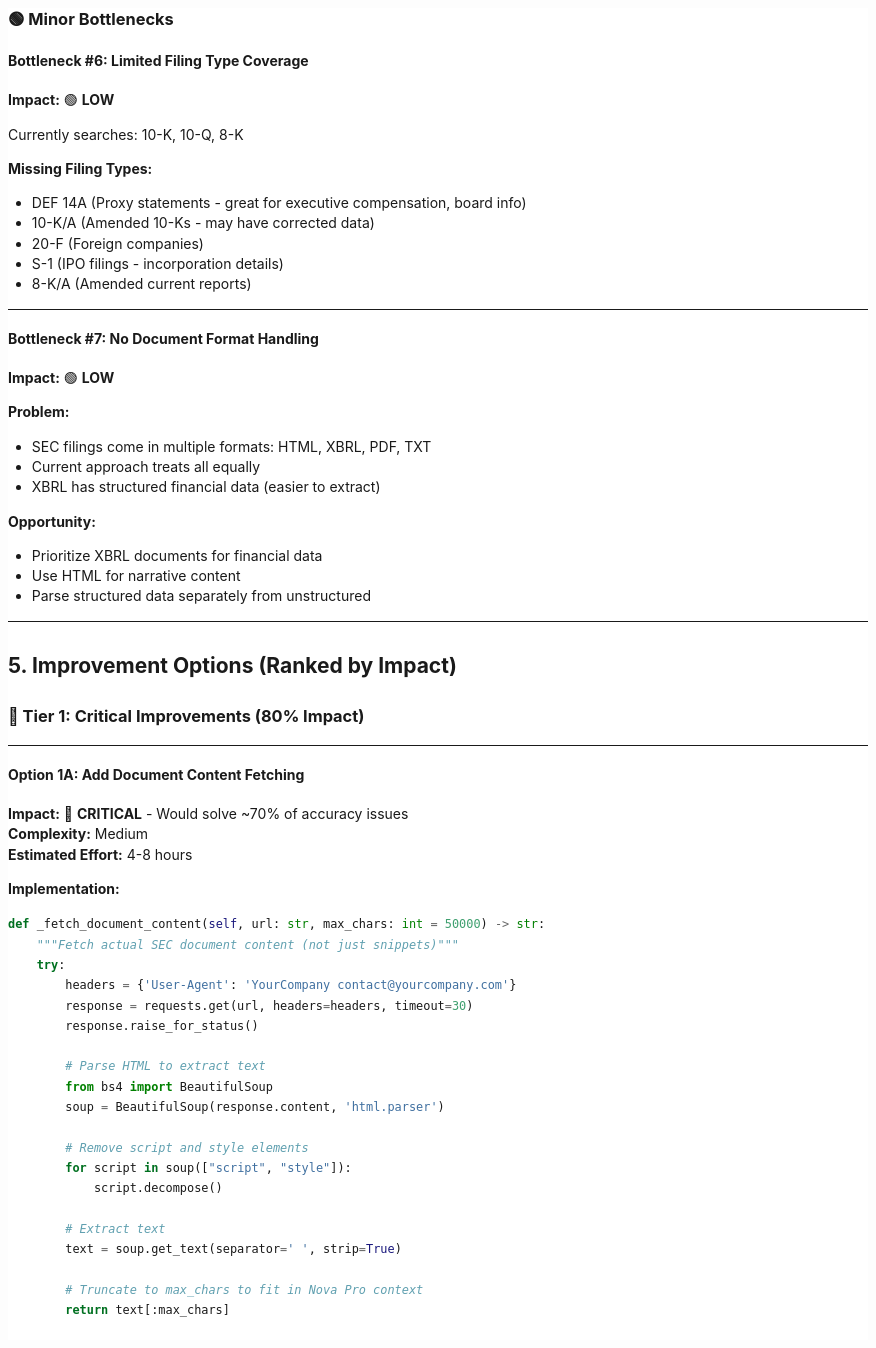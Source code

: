 
### 🟢 Minor Bottlenecks

#### Bottleneck #6: Limited Filing Type Coverage
**Impact:** 🟢 **LOW**

Currently searches: 10-K, 10-Q, 8-K

**Missing Filing Types:**
- DEF 14A (Proxy statements - great for executive compensation, board info)
- 10-K/A (Amended 10-Ks - may have corrected data)
- 20-F (Foreign companies)
- S-1 (IPO filings - incorporation details)
- 8-K/A (Amended current reports)

---

#### Bottleneck #7: No Document Format Handling
**Impact:** 🟢 **LOW**

**Problem:**
- SEC filings come in multiple formats: HTML, XBRL, PDF, TXT
- Current approach treats all equally
- XBRL has structured financial data (easier to extract)

**Opportunity:**
- Prioritize XBRL documents for financial data
- Use HTML for narrative content
- Parse structured data separately from unstructured

---

## 5. Improvement Options (Ranked by Impact)

### 🥇 Tier 1: Critical Improvements (80% Impact)

---

#### Option 1A: Add Document Content Fetching
**Impact:** 🔴 **CRITICAL** - Would solve ~70% of accuracy issues  
**Complexity:** Medium  
**Estimated Effort:** 4-8 hours

**Implementation:**
```python
def _fetch_document_content(self, url: str, max_chars: int = 50000) -> str:
    """Fetch actual SEC document content (not just snippets)"""
    try:
        headers = {'User-Agent': 'YourCompany contact@yourcompany.com'}
        response = requests.get(url, headers=headers, timeout=30)
        response.raise_for_status()
        
        # Parse HTML to extract text
        from bs4 import BeautifulSoup
        soup = BeautifulSoup(response.content, 'html.parser')
        
        # Remove script and style elements
        for script in soup(["script", "style"]):
            script.decompose()
        
        # Extract text
        text = soup.get_text(separator=' ', strip=True)
        
        # Truncate to max_chars to fit in Nova Pro context
        return text[:max_chars]
        
```
